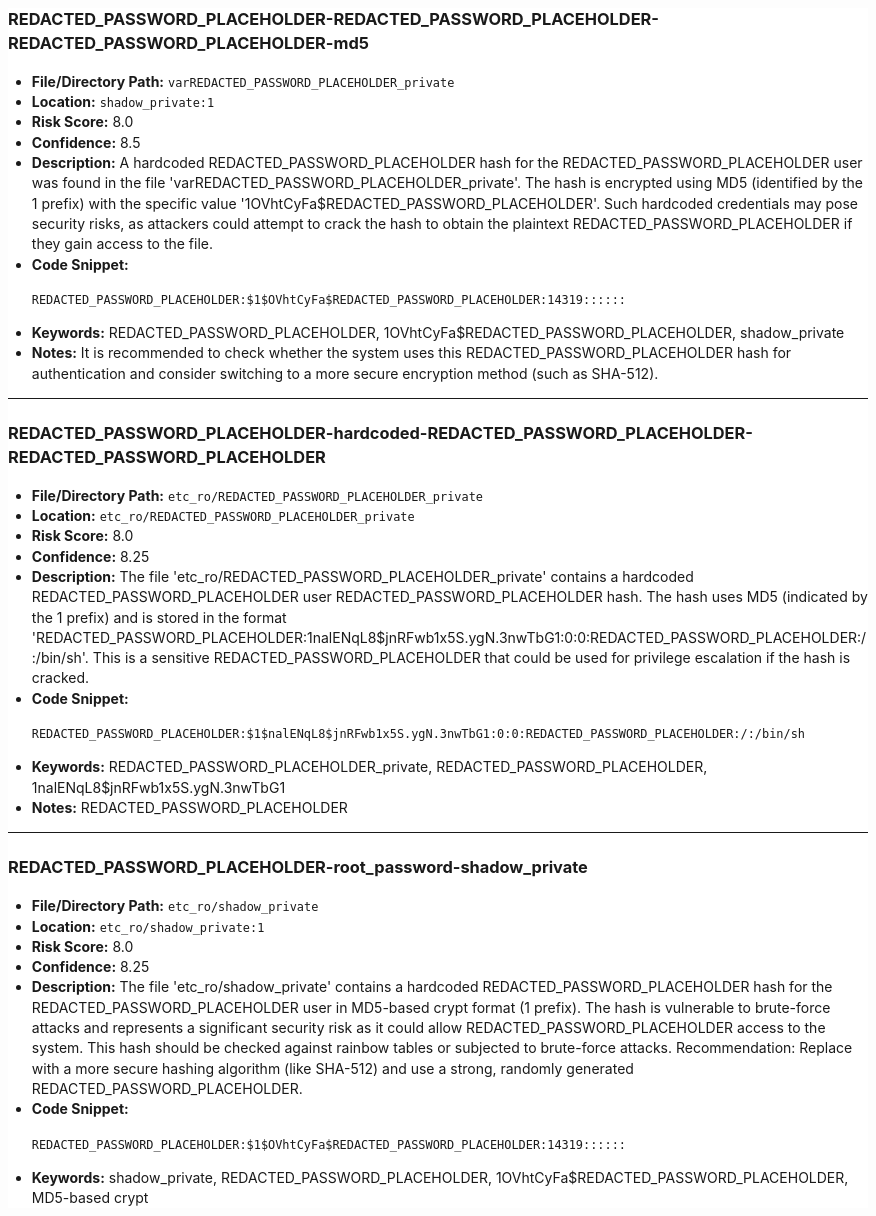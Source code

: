 ### REDACTED_PASSWORD_PLACEHOLDER-REDACTED_PASSWORD_PLACEHOLDER-REDACTED_PASSWORD_PLACEHOLDER-md5

- **File/Directory Path:** `varREDACTED_PASSWORD_PLACEHOLDER_private`
- **Location:** `shadow_private:1`
- **Risk Score:** 8.0
- **Confidence:** 8.5
- **Description:** A hardcoded REDACTED_PASSWORD_PLACEHOLDER hash for the REDACTED_PASSWORD_PLACEHOLDER user was found in the file 'varREDACTED_PASSWORD_PLACEHOLDER_private'. The hash is encrypted using MD5 (identified by the $1$ prefix) with the specific value '$1$OVhtCyFa$REDACTED_PASSWORD_PLACEHOLDER'. Such hardcoded credentials may pose security risks, as attackers could attempt to crack the hash to obtain the plaintext REDACTED_PASSWORD_PLACEHOLDER if they gain access to the file.
- **Code Snippet:**
  ```
  REDACTED_PASSWORD_PLACEHOLDER:$1$OVhtCyFa$REDACTED_PASSWORD_PLACEHOLDER:14319::::::
  ```
- **Keywords:** REDACTED_PASSWORD_PLACEHOLDER, $1$OVhtCyFa$REDACTED_PASSWORD_PLACEHOLDER, shadow_private
- **Notes:** It is recommended to check whether the system uses this REDACTED_PASSWORD_PLACEHOLDER hash for authentication and consider switching to a more secure encryption method (such as SHA-512).

---
### REDACTED_PASSWORD_PLACEHOLDER-hardcoded-REDACTED_PASSWORD_PLACEHOLDER-REDACTED_PASSWORD_PLACEHOLDER

- **File/Directory Path:** `etc_ro/REDACTED_PASSWORD_PLACEHOLDER_private`
- **Location:** `etc_ro/REDACTED_PASSWORD_PLACEHOLDER_private`
- **Risk Score:** 8.0
- **Confidence:** 8.25
- **Description:** The file 'etc_ro/REDACTED_PASSWORD_PLACEHOLDER_private' contains a hardcoded REDACTED_PASSWORD_PLACEHOLDER user REDACTED_PASSWORD_PLACEHOLDER hash. The hash uses MD5 (indicated by the $1$ prefix) and is stored in the format 'REDACTED_PASSWORD_PLACEHOLDER:$1$nalENqL8$jnRFwb1x5S.ygN.3nwTbG1:0:0:REDACTED_PASSWORD_PLACEHOLDER:/:/bin/sh'. This is a sensitive REDACTED_PASSWORD_PLACEHOLDER that could be used for privilege escalation if the hash is cracked.
- **Code Snippet:**
  ```
  REDACTED_PASSWORD_PLACEHOLDER:$1$nalENqL8$jnRFwb1x5S.ygN.3nwTbG1:0:0:REDACTED_PASSWORD_PLACEHOLDER:/:/bin/sh
  ```
- **Keywords:** REDACTED_PASSWORD_PLACEHOLDER_private, REDACTED_PASSWORD_PLACEHOLDER, $1$nalENqL8$jnRFwb1x5S.ygN.3nwTbG1
- **Notes:** REDACTED_PASSWORD_PLACEHOLDER

---
### REDACTED_PASSWORD_PLACEHOLDER-root_password-shadow_private

- **File/Directory Path:** `etc_ro/shadow_private`
- **Location:** `etc_ro/shadow_private:1`
- **Risk Score:** 8.0
- **Confidence:** 8.25
- **Description:** The file 'etc_ro/shadow_private' contains a hardcoded REDACTED_PASSWORD_PLACEHOLDER hash for the REDACTED_PASSWORD_PLACEHOLDER user in MD5-based crypt format ($1$ prefix). The hash is vulnerable to brute-force attacks and represents a significant security risk as it could allow REDACTED_PASSWORD_PLACEHOLDER access to the system. This hash should be checked against rainbow tables or subjected to brute-force attacks. Recommendation: Replace with a more secure hashing algorithm (like SHA-512) and use a strong, randomly generated REDACTED_PASSWORD_PLACEHOLDER.
- **Code Snippet:**
  ```
  REDACTED_PASSWORD_PLACEHOLDER:$1$OVhtCyFa$REDACTED_PASSWORD_PLACEHOLDER:14319::::::
  ```
- **Keywords:** shadow_private, REDACTED_PASSWORD_PLACEHOLDER, $1$OVhtCyFa$REDACTED_PASSWORD_PLACEHOLDER, MD5-based crypt